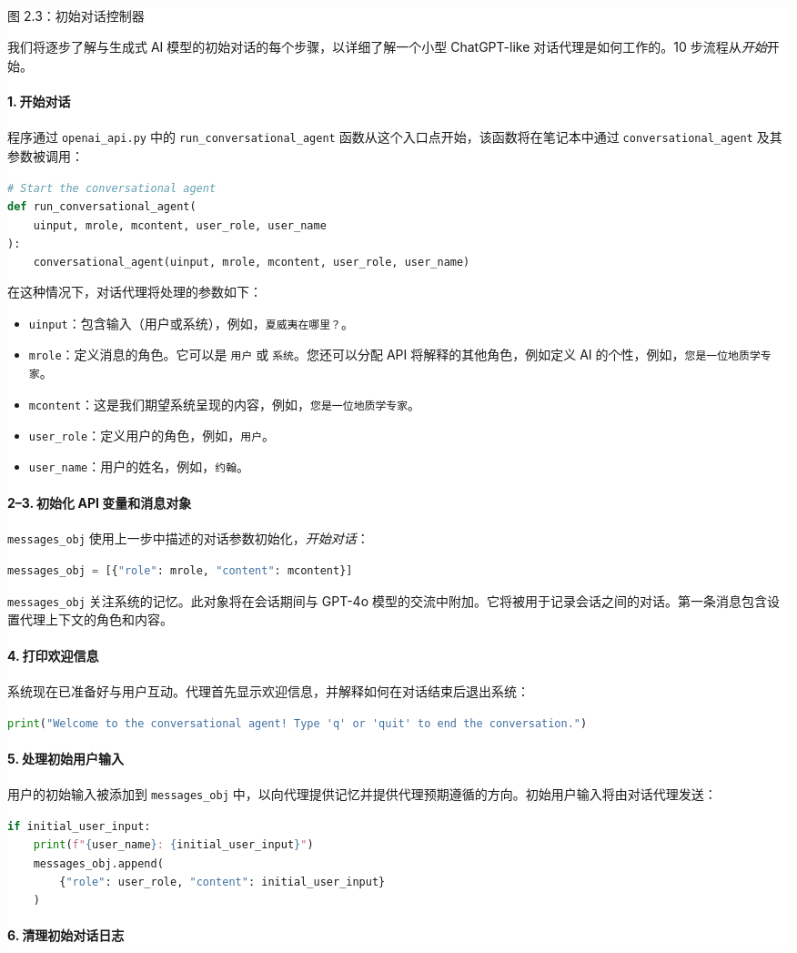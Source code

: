 图 2.3：初始对话控制器

我们将逐步了解与生成式 AI 模型的初始对话的每个步骤，以详细了解一个小型 ChatGPT-like 对话代理是如何工作的。10 步流程从*开始*开始。

#### 1. 开始对话

程序通过 `openai_api.py` 中的 `run_conversational_agent` 函数从这个入口点开始，该函数将在笔记本中通过 `conversational_agent` 及其参数被调用：

```py
# Start the conversational agent
def run_conversational_agent(
    uinput, mrole, mcontent, user_role, user_name
):
    conversational_agent(uinput, mrole, mcontent, user_role, user_name) 
```

在这种情况下，对话代理将处理的参数如下：

+   `uinput`：包含输入（用户或系统），例如，`夏威夷在哪里？`。

+   `mrole`：定义消息的角色。它可以是 `用户` 或 `系统`。您还可以分配 API 将解释的其他角色，例如定义 AI 的个性，例如，`您是一位地质学专家`。

+   `mcontent`：这是我们期望系统呈现的内容，例如，`您是一位地质学专家`。

+   `user_role`：定义用户的角色，例如，`用户`。

+   `user_name`：用户的姓名，例如，`约翰`。

#### 2–3. 初始化 API 变量和消息对象

`messages_obj` 使用上一步中描述的对话参数初始化，*开始对话*：

```py
messages_obj = [{"role": mrole, "content": mcontent}] 
```

`messages_obj` 关注系统的记忆。此对象将在会话期间与 GPT-4o 模型的交流中附加。它将被用于记录会话之间的对话。第一条消息包含设置代理上下文的角色和内容。

#### 4. 打印欢迎信息

系统现在已准备好与用户互动。代理首先显示欢迎信息，并解释如何在对话结束后退出系统：

```py
print("Welcome to the conversational agent! Type 'q' or 'quit' to end the conversation.") 
```

#### 5. 处理初始用户输入

用户的初始输入被添加到 `messages_obj` 中，以向代理提供记忆并提供代理预期遵循的方向。初始用户输入将由对话代理发送：

```py
if initial_user_input:
    print(f"{user_name}: {initial_user_input}")
    messages_obj.append(
        {"role": user_role, "content": initial_user_input}
    ) 
```

#### 6. 清理初始对话日志
